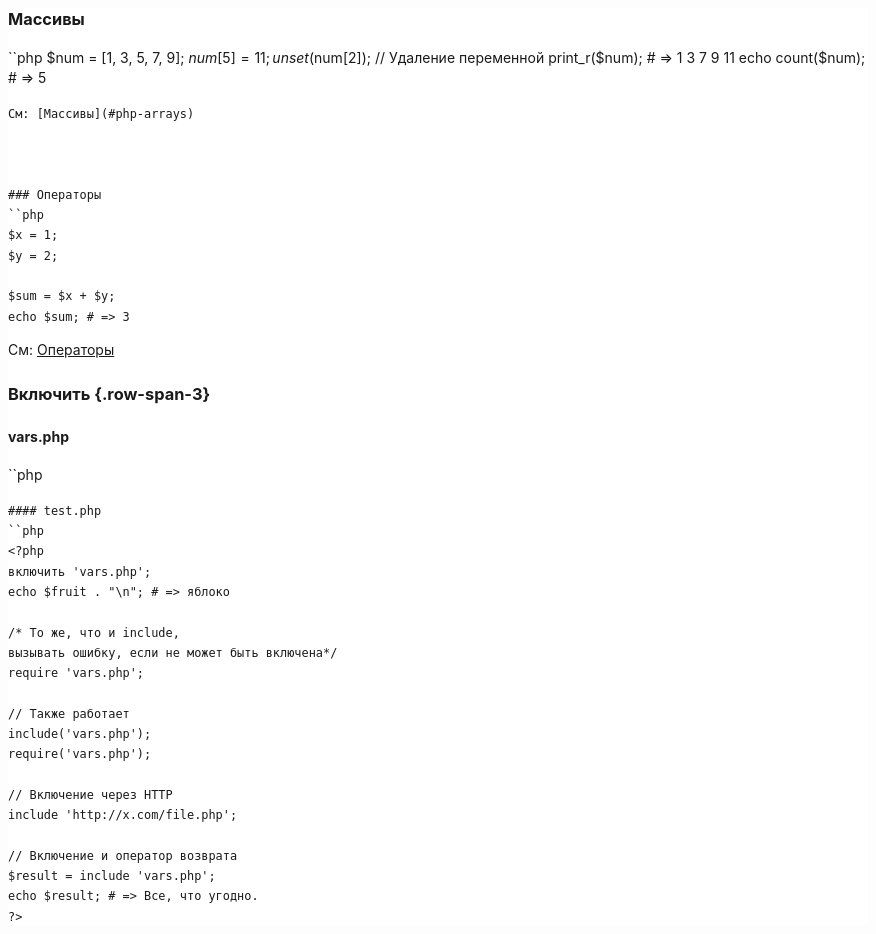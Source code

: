



### Массивы
``php
$num = [1, 3, 5, 7, 9];
$num[5] = 11;
unset($num[2]); // Удаление переменной
print_r($num); # => 1 3 7 9 11
echo count($num); # => 5
```
См: [Массивы](#php-arrays)



### Операторы
``php
$x = 1;
$y = 2;

$sum = $x + $y;
echo $sum; # => 3
```
См: [Операторы](#php-operators)


### Включить {.row-span-3}
#### vars.php
``php
<?php // начинаем с тега PHP open.
$fruit = 'apple';
echo "Яблоко было импортировано";
return 'Все, что угодно';
?>
```
#### test.php
``php
<?php
включить 'vars.php';
echo $fruit . "\n"; # => яблоко

/* То же, что и include,
вызывать ошибку, если не может быть включена*/
require 'vars.php';

// Также работает
include('vars.php');
require('vars.php');

// Включение через HTTP
include 'http://x.com/file.php';

// Включение и оператор возврата
$result = include 'vars.php';
echo $result; # => Все, что угодно.
?>
```
